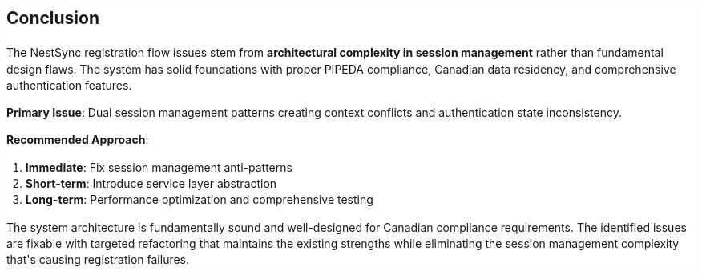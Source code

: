 ## Conclusion

The NestSync registration flow issues stem from **architectural complexity in session management** rather than fundamental design flaws. The system has solid foundations with proper PIPEDA compliance, Canadian data residency, and comprehensive authentication features.

**Primary Issue**: Dual session management patterns creating context conflicts and authentication state inconsistency.

**Recommended Approach**: 
1. **Immediate**: Fix session management anti-patterns
2. **Short-term**: Introduce service layer abstraction
3. **Long-term**: Performance optimization and comprehensive testing

The system architecture is fundamentally sound and well-designed for Canadian compliance requirements. The identified issues are fixable with targeted refactoring that maintains the existing strengths while eliminating the session management complexity that's causing registration failures.